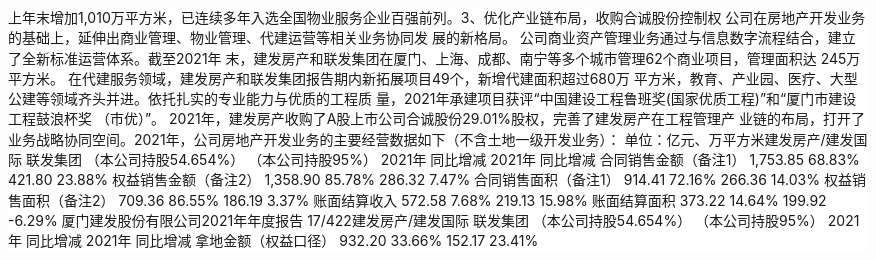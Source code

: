 上年末增加1,010万平方米，已连续多年入选全国物业服务企业百强前列。3、优化产业链布局，收购合诚股份控制权
公司在房地产开发业务的基础上，延伸出商业管理、物业管理、代建运营等相关业务协同发
展的新格局。
公司商业资产管理业务通过与信息数字流程结合，建立了全新标准运营体系。截至2021年
末，建发房产和联发集团在厦门、上海、成都、南宁等多个城市管理62个商业项目，管理面积达
245万平方米。
在代建服务领域，建发房产和联发集团报告期内新拓展项目49个，新增代建面积超过680万
平方米，教育、产业园、医疗、大型公建等领域齐头并进。依托扎实的专业能力与优质的工程质
量，2021年承建项目获评“中国建设工程鲁班奖(国家优质工程)”和“厦门市建设工程鼓浪杯奖
（市优）”。
2021年，建发房产收购了A股上市公司合诚股份29.01%股权，完善了建发房产在工程管理产
业链的布局，打开了业务战略协同空间。2021年，公司房地产开发业务的主要经营数据如下（不含土地一级开发业务）：
单位：亿元、万平方米建发房产/建发国际
联发集团
（本公司持股54.654%）
（本公司持股95%）
2021年
同比增减
2021年
同比增减
合同销售金额（备注1）
1,753.85
68.83%
421.80
23.88%
权益销售金额（备注2）
1,358.90
85.78%
286.32
7.47%
合同销售面积（备注1）
914.41
72.16%
266.36
14.03%
权益销售面积（备注2）
709.36
86.55%
186.19
3.37%
账面结算收入
572.58
7.68%
219.13
15.98%
账面结算面积
373.22
14.64%
199.92
-6.29%
厦门建发股份有限公司2021年年度报告
17/422建发房产/建发国际
联发集团
（本公司持股54.654%）
（本公司持股95%）
2021年
同比增减
2021年
同比增减
拿地金额（权益口径）
932.20
33.66%
152.17
23.41%